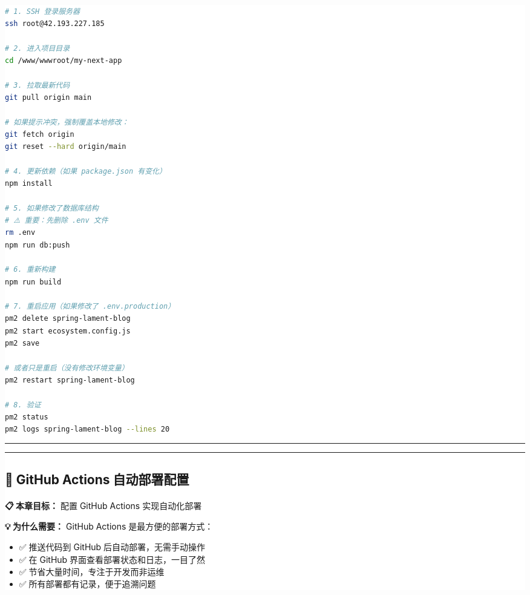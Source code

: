 ```bash
# 1. SSH 登录服务器
ssh root@42.193.227.185

# 2. 进入项目目录
cd /www/wwwroot/my-next-app

# 3. 拉取最新代码
git pull origin main

# 如果提示冲突，强制覆盖本地修改：
git fetch origin
git reset --hard origin/main

# 4. 更新依赖（如果 package.json 有变化）
npm install

# 5. 如果修改了数据库结构
# ⚠️ 重要：先删除 .env 文件
rm .env
npm run db:push

# 6. 重新构建
npm run build

# 7. 重启应用（如果修改了 .env.production）
pm2 delete spring-lament-blog
pm2 start ecosystem.config.js
pm2 save

# 或者只是重启（没有修改环境变量）
pm2 restart spring-lament-blog

# 8. 验证
pm2 status
pm2 logs spring-lament-blog --lines 20
```

---

---

## 🤖 GitHub Actions 自动部署配置

**📋 本章目标：** 配置 GitHub Actions 实现自动化部署

**💡 为什么需要：** GitHub Actions 是最方便的部署方式：

- ✅ 推送代码到 GitHub 后自动部署，无需手动操作
- ✅ 在 GitHub 界面查看部署状态和日志，一目了然
- ✅ 节省大量时间，专注于开发而非运维
- ✅ 所有部署都有记录，便于追溯问题
